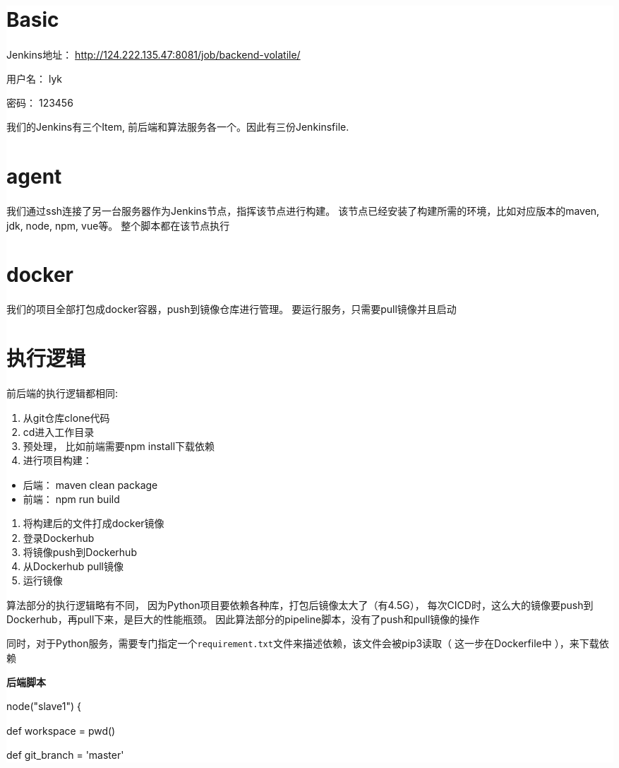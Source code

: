 # Basic

Jenkins地址： http://124.222.135.47:8081/job/backend-volatile/

用户名： lyk

密码： 123456



 我们的Jenkins有三个Item, 前后端和算法服务各一个。因此有三份Jenkinsfile.



# agent

我们通过ssh连接了另一台服务器作为Jenkins节点，指挥该节点进行构建。 该节点已经安装了构建所需的环境，比如对应版本的maven, jdk, node, npm, vue等。 整个脚本都在该节点执行

# docker

我们的项目全部打包成docker容器，push到镜像仓库进行管理。 要运行服务，只需要pull镜像并且启动

# 执行逻辑

前后端的执行逻辑都相同:

1. 从git仓库clone代码
2. cd进入工作目录
3. 预处理， 比如前端需要npm install下载依赖
4. 进行项目构建：

- 后端： maven clean     package
- 前端： npm run build

1. 将构建后的文件打成docker镜像
2. 登录Dockerhub
3. 将镜像push到Dockerhub
4. 从Dockerhub pull镜像
5. 运行镜像

算法部分的执行逻辑略有不同， 因为Python项目要依赖各种库，打包后镜像太大了（有4.5G）， 每次CICD时，这么大的镜像要push到Dockerhub，再pull下来，是巨大的性能瓶颈。 因此算法部分的pipeline脚本，没有了push和pull镜像的操作

同时，对于Python服务，需要专门指定一个`requirement.txt`文件来描述依赖，该文件会被pip3读取（ 这一步在Dockerfile中 ），来下载依赖

**后端脚本**

node("slave1") {

  def workspace = pwd()

 

  def git_branch = 'master'
